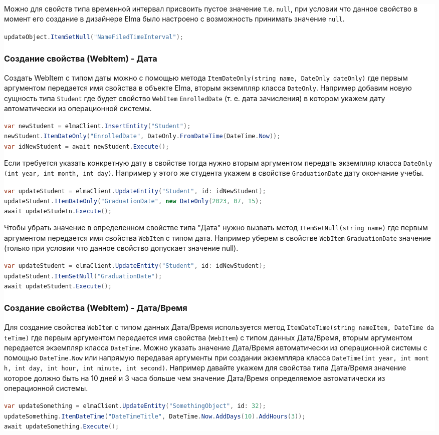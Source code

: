 Можно для свойств типа временной интервал присвоить пустое значение т.е. `null`, при условии что данное свойство в момент его создание в дизайнере Elma было настроено с возможность принимать значение `null`.

```C#
updateObject.ItemSetNull("NameFiledTimeInterval");
```

### Создание свойства (WebItem) - Дата

Создать WebItem с типом даты можно с помощью метода `ItemDateOnly(string name, DateOnly dateOnly)` где первым аргументом передается имя свойства в объекте Elma, вторым экземпляр класса `DateOnly`. Например добавим новую сущность типа `Student` где будет свойство `WebItem` `EnrolledDate` (т. е. дата зачисления) в котором укажем дату автоматически из операционной системы.

```C#
var newStudent = elmaClient.InsertEntity("Student");
newStudent.ItemDateOnly("EnrolledDate", DateOnly.FromDateTime(DateTime.Now));
var idNewStudent = await newStudent.Execute();
```

Если требуется указать конкретную дату в свойстве тогда нужно вторым аргументом передать экземпляр класса `DateOnly(int year, int month, int day)`. Например у этого же студента укажем в свойстве `GraduationDate` дату окончание учебы.

```C#
var updateStudent = elmaClient.UpdateEntity("Student", id: idNewStudent);
updateStudent.ItemDateOnly("GraduationDate", new DateOnly(2023, 07, 15);
await updateStudetn.Execute();
```

Чтобы убрать значение в определенном свойстве типа "Дата" нужно вызвать метод `ItemSetNull(string name)` где первым аргументом передается имя свойства `WebItem` с типом дата. Например уберем в свойстве `WebItem` `GraduationDate` значение (только при условии что данное свойство допускает значение null).

```C#
var updateStudent = elmaClient.UpdateEntity("Student", id: idNewStudent);
updateStudent.ItemSetNull("GraduationDate");
await updateStudent.Execute();
```

### Создание свойства (WebItem) - Дата/Время

Для создание свойства `WebItem` с типом данных Дата/Время используется метод `ItemDateTime(string nameItem, DateTime dateTime)` где первым аргументом передается имя свойства (`WebItem`) с типом данных Дата/Время, вторым аргументом передается экземпляр класса `DateTime`. Можно указать значение Дата/Время автоматически из операционной системы c помощью `DateTime.Now` или напрямую передавая аргументы при создании экземпляра класса `DateTime(int year, int month, int day, int hour, int minute, int second)`. Например давайте укажем для свойства типа Дата/Время значение которое должно быть на 10 дней и 3 часа больше чем значение Дата/Время определяемое автоматически из операционной системы.

```C#
var updateSomething = elmaClient.UpdateEntity("SomethingObject", id: 32);
updateSomething.ItemDateTime("DateTimeTitle", DateTime.Now.AddDays(10).AddHours(3));
await updateSomething.Execute();
```
